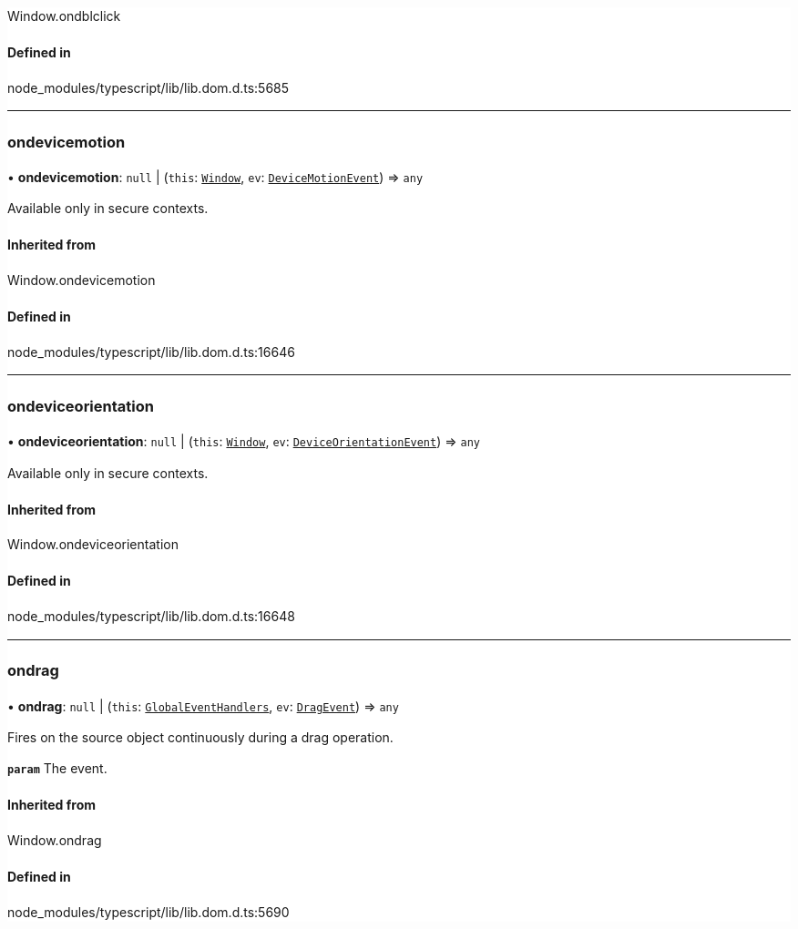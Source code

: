 Window.ondblclick

#### Defined in

node_modules/typescript/lib/lib.dom.d.ts:5685

___

### ondevicemotion

• **ondevicemotion**: ``null`` \| (`this`: [`Window`](../modules/input._internal_.md#window), `ev`: [`DeviceMotionEvent`](../modules/input._internal_.md#devicemotionevent)) => `any`

Available only in secure contexts.

#### Inherited from

Window.ondevicemotion

#### Defined in

node_modules/typescript/lib/lib.dom.d.ts:16646

___

### ondeviceorientation

• **ondeviceorientation**: ``null`` \| (`this`: [`Window`](../modules/input._internal_.md#window), `ev`: [`DeviceOrientationEvent`](../modules/input._internal_.md#deviceorientationevent)) => `any`

Available only in secure contexts.

#### Inherited from

Window.ondeviceorientation

#### Defined in

node_modules/typescript/lib/lib.dom.d.ts:16648

___

### ondrag

• **ondrag**: ``null`` \| (`this`: [`GlobalEventHandlers`](input._internal_.GlobalEventHandlers.md), `ev`: [`DragEvent`](../modules/input._internal_.md#dragevent)) => `any`

Fires on the source object continuously during a drag operation.

**`param`** The event.

#### Inherited from

Window.ondrag

#### Defined in

node_modules/typescript/lib/lib.dom.d.ts:5690
